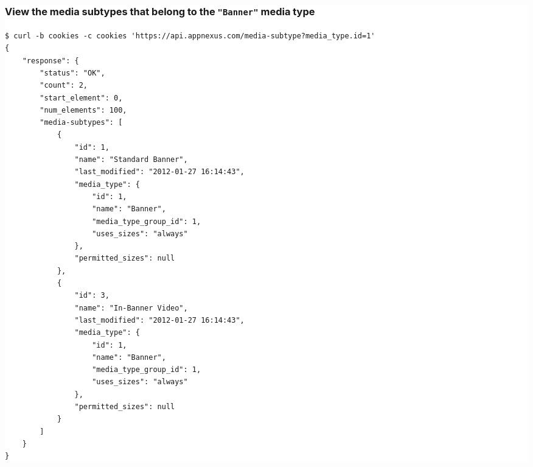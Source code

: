 ### View the media subtypes that belong to the `"Banner"` media type

```
$ curl -b cookies -c cookies 'https://api.appnexus.com/media-subtype?media_type.id=1'
{
    "response": {
        "status": "OK",
        "count": 2,
        "start_element": 0,
        "num_elements": 100,
        "media-subtypes": [
            {
                "id": 1,
                "name": "Standard Banner",
                "last_modified": "2012-01-27 16:14:43",
                "media_type": {
                    "id": 1,
                    "name": "Banner",
                    "media_type_group_id": 1,
                    "uses_sizes": "always"
                },
                "permitted_sizes": null
            },
            {
                "id": 3,
                "name": "In-Banner Video",
                "last_modified": "2012-01-27 16:14:43",
                "media_type": {
                    "id": 1,
                    "name": "Banner",
                    "media_type_group_id": 1,
                    "uses_sizes": "always"
                },
                "permitted_sizes": null
            }
        ]
    }
}
```
